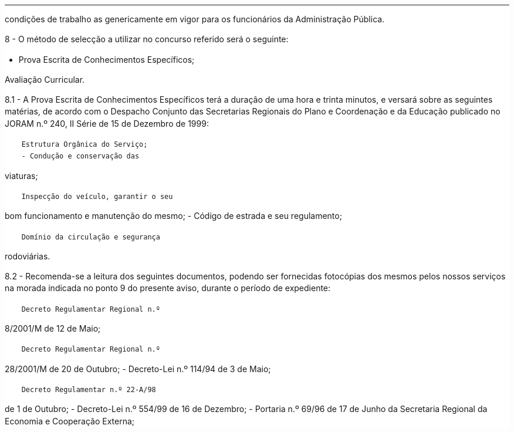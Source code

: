 


---

condições de trabalho as genericamente em vigor
para os funcionários da Administração Pública.


8 - O método de selecção a utilizar no concurso referido
será o seguinte:
   - Prova Escrita de Conhecimentos
Específicos;

   Avaliação Curricular.


8.1 - A Prova Escrita de Conhecimentos
Específicos terá a duração de uma hora e
trinta minutos, e versará sobre as seguintes
matérias, de acordo com o Despacho
Conjunto das Secretarias Regionais do Plano
e Coordenação e da Educação publicado no
JORAM n.º 240, II Série de 15 de Dezembro
de 1999:

        Estrutura Orgânica do Serviço;
        - Condução e conservação das
viaturas;

        Inspecção do veículo, garantir o seu
bom funcionamento e manutenção
do mesmo;
        - Código de estrada e seu
regulamento;

        Domínio da circulação e segurança
rodoviárias.


8.2 - Recomenda-se a leitura dos seguintes
documentos, podendo ser fornecidas fotocópias dos mesmos pelos nossos serviços na
morada indicada no ponto 9 do presente
aviso, durante o período de expediente:

        Decreto Regulamentar Regional n.º
8/2001/M de 12 de Maio;

        Decreto Regulamentar Regional n.º
28/2001/M de 20 de Outubro;
        - Decreto-Lei n.º 114/94 de 3 de
Maio;

        Decreto Regulamentar n.º 22-A/98
de 1 de Outubro;
        - Decreto-Lei n.º 554/99 de 16 de
Dezembro;
        - Portaria n.º 69/96 de 17 de Junho da
Secretaria Regional da Economia e
Cooperação Externa;
